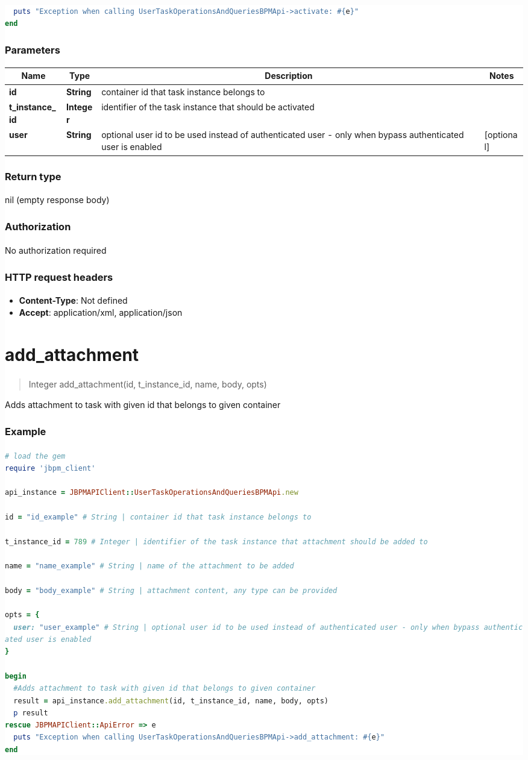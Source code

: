 ```ruby
  puts "Exception when calling UserTaskOperationsAndQueriesBPMApi->activate: #{e}"
end
```

### Parameters

Name | Type | Description  | Notes
------------- | ------------- | ------------- | -------------
 **id** | **String**| container id that task instance belongs to | 
 **t_instance_id** | **Integer**| identifier of the task instance that should be activated | 
 **user** | **String**| optional user id to be used instead of authenticated user - only when bypass authenticated user is enabled | [optional] 

### Return type

nil (empty response body)

### Authorization

No authorization required

### HTTP request headers

 - **Content-Type**: Not defined
 - **Accept**: application/xml, application/json



# **add_attachment**
> Integer add_attachment(id, t_instance_id, name, body, opts)

Adds attachment to task with given id that belongs to given container



### Example
```ruby
# load the gem
require 'jbpm_client'

api_instance = JBPMAPIClient::UserTaskOperationsAndQueriesBPMApi.new

id = "id_example" # String | container id that task instance belongs to

t_instance_id = 789 # Integer | identifier of the task instance that attachment should be added to

name = "name_example" # String | name of the attachment to be added

body = "body_example" # String | attachment content, any type can be provided

opts = { 
  user: "user_example" # String | optional user id to be used instead of authenticated user - only when bypass authenticated user is enabled
}

begin
  #Adds attachment to task with given id that belongs to given container
  result = api_instance.add_attachment(id, t_instance_id, name, body, opts)
  p result
rescue JBPMAPIClient::ApiError => e
  puts "Exception when calling UserTaskOperationsAndQueriesBPMApi->add_attachment: #{e}"
end
```
